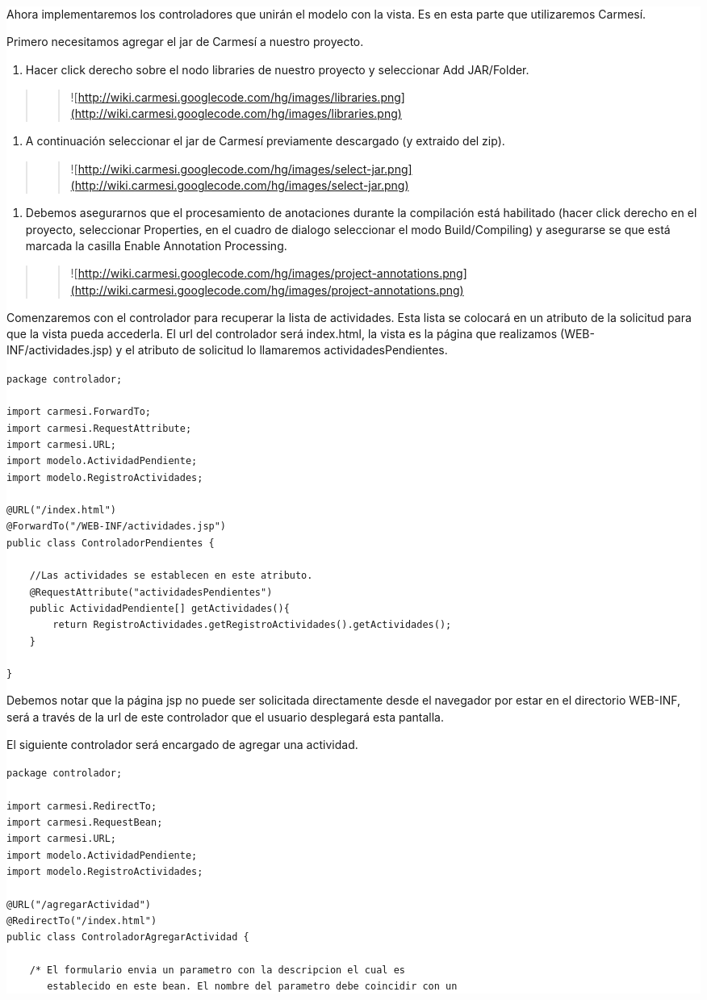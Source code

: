 Ahora implementaremos los controladores que unirán el modelo con la vista. Es en esta parte que utilizaremos Carmesí.

Primero necesitamos agregar el jar de Carmesí a nuestro proyecto.

  1. Hacer click derecho sobre el nodo libraries de nuestro proyecto y seleccionar Add JAR/Folder.
> > ![http://wiki.carmesi.googlecode.com/hg/images/libraries.png](http://wiki.carmesi.googlecode.com/hg/images/libraries.png)

  1. A continuación seleccionar el jar de Carmesí previamente descargado (y extraido del zip).
> > ![http://wiki.carmesi.googlecode.com/hg/images/select-jar.png](http://wiki.carmesi.googlecode.com/hg/images/select-jar.png)

  1. Debemos asegurarnos que el procesamiento de anotaciones durante la compilación está habilitado (hacer click derecho en el proyecto, seleccionar Properties, en el cuadro de dialogo seleccionar el modo Build/Compiling) y asegurarse se que está marcada la casilla Enable Annotation Processing.
> > ![http://wiki.carmesi.googlecode.com/hg/images/project-annotations.png](http://wiki.carmesi.googlecode.com/hg/images/project-annotations.png)




Comenzaremos con el controlador para recuperar la lista de actividades. Esta lista se colocará en un atributo de la solicitud para que la vista pueda accederla. El url del controlador será index.html, la vista es la página que realizamos (WEB-INF/actividades.jsp) y el atributo de solicitud lo llamaremos actividadesPendientes.

```
package controlador;
  
import carmesi.ForwardTo;
import carmesi.RequestAttribute;
import carmesi.URL;
import modelo.ActividadPendiente;
import modelo.RegistroActividades;
 
@URL("/index.html")
@ForwardTo("/WEB-INF/actividades.jsp")
public class ControladorPendientes {
    
    //Las actividades se establecen en este atributo.
    @RequestAttribute("actividadesPendientes") 
    public ActividadPendiente[] getActividades(){
        return RegistroActividades.getRegistroActividades().getActividades();
    }

}
```

Debemos notar que la página jsp no puede ser solicitada directamente desde el navegador por estar en el directorio WEB-INF, será a través de la url de este controlador que el usuario desplegará esta pantalla.

El siguiente controlador será encargado de agregar una actividad.

```
package controlador;

import carmesi.RedirectTo;  
import carmesi.RequestBean;
import carmesi.URL;
import modelo.ActividadPendiente;
import modelo.RegistroActividades;

@URL("/agregarActividad")
@RedirectTo("/index.html")
public class ControladorAgregarActividad {
    
    /* El formulario envia un parametro con la descripcion el cual es 
       establecido en este bean. El nombre del parametro debe coincidir con un
```